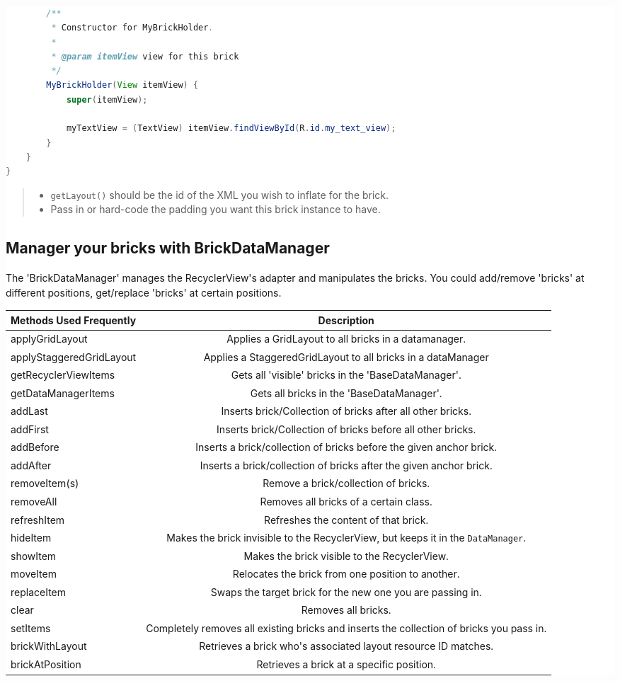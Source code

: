 ```java
        /**
         * Constructor for MyBrickHolder.
         *
         * @param itemView view for this brick
         */
        MyBrickHolder(View itemView) {
            super(itemView);

            myTextView = (TextView) itemView.findViewById(R.id.my_text_view);
        }
    }
}
```

>- `getLayout()` should be the id of the XML you wish to inflate for the brick.
>- Pass in or hard-code the padding you want this brick instance to have.


## Manager your bricks with BrickDataManager

The 'BrickDataManager' manages the RecyclerView's adapter and manipulates the bricks. You could add/remove 'bricks' at different positions, get/replace 'bricks' at certain positions.

| Methods Used Frequently   |      Description  |
|----------|:-------------:|
| applyGridLayout |  Applies a GridLayout to all bricks in a datamanager.
| applyStaggeredGridLayout |  Applies a StaggeredGridLayout to all bricks in a dataManager
| getRecyclerViewItems |  Gets all 'visible' bricks in the 'BaseDataManager'.
| getDataManagerItems |  Gets all bricks in the 'BaseDataManager'.
| addLast |  Inserts brick/Collection of bricks after all other bricks.
| addFirst |   Inserts brick/Collection of bricks before all other bricks.
| addBefore | Inserts a brick/collection of bricks before the given anchor brick.
| addAfter | Inserts a brick/collection of bricks after the given anchor brick.
| removeItem(s) |  Remove a brick/collection of bricks.
| removeAll | Removes all bricks of a certain class.
| refreshItem | Refreshes the content of that brick.
| hideItem | Makes the brick invisible to the RecyclerView, but keeps it in the `DataManager`.
| showItem | Makes the brick visible to the RecyclerView.
| moveItem | Relocates the brick from one position to another.
| replaceItem | Swaps the target brick for the new one you are passing in.
| clear | Removes all bricks.
| setItems | Completely removes all existing bricks and inserts the collection of bricks you pass in.
| brickWithLayout |  Retrieves a brick who's associated layout resource ID matches.
| brickAtPosition |  Retrieves a brick at a specific position.
